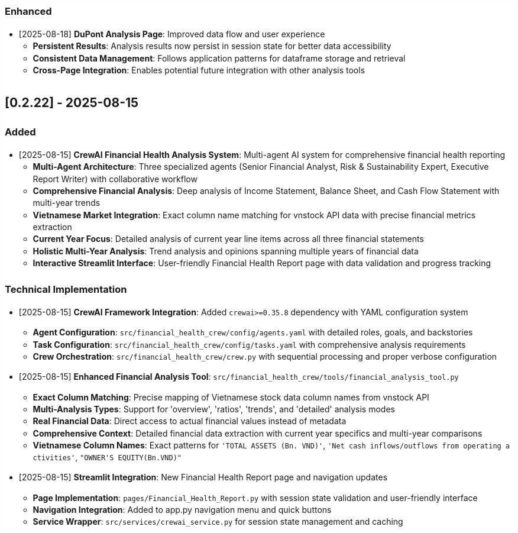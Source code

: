 ### Enhanced
- [2025-08-18] **DuPont Analysis Page**: Improved data flow and user experience
  - **Persistent Results**: Analysis results now persist in session state for better data accessibility
  - **Consistent Data Management**: Follows application patterns for dataframe storage and retrieval
  - **Cross-Page Integration**: Enables potential future integration with other analysis tools

## [0.2.22] - 2025-08-15

### Added
- [2025-08-15] **CrewAI Financial Health Analysis System**: Multi-agent AI system for comprehensive financial health reporting
  - **Multi-Agent Architecture**: Three specialized agents (Senior Financial Analyst, Risk & Sustainability Expert, Executive Report Writer) with collaborative workflow
  - **Comprehensive Financial Analysis**: Deep analysis of Income Statement, Balance Sheet, and Cash Flow Statement with multi-year trends
  - **Vietnamese Market Integration**: Exact column name matching for vnstock API data with precise financial metrics extraction
  - **Current Year Focus**: Detailed analysis of current year line items across all three financial statements
  - **Holistic Multi-Year Analysis**: Trend analysis and opinions spanning multiple years of financial data
  - **Interactive Streamlit Interface**: User-friendly Financial Health Report page with data validation and progress tracking

### Technical Implementation
- [2025-08-15] **CrewAI Framework Integration**: Added `crewai>=0.35.8` dependency with YAML configuration system
  - **Agent Configuration**: `src/financial_health_crew/config/agents.yaml` with detailed roles, goals, and backstories
  - **Task Configuration**: `src/financial_health_crew/config/tasks.yaml` with comprehensive analysis requirements
  - **Crew Orchestration**: `src/financial_health_crew/crew.py` with sequential processing and proper verbose configuration

- [2025-08-15] **Enhanced Financial Analysis Tool**: `src/financial_health_crew/tools/financial_analysis_tool.py`
  - **Exact Column Matching**: Precise mapping of Vietnamese stock data column names from vnstock API
  - **Multi-Analysis Types**: Support for 'overview', 'ratios', 'trends', and 'detailed' analysis modes
  - **Real Financial Data**: Direct access to actual financial values instead of metadata
  - **Comprehensive Context**: Detailed financial data extraction with current year specifics and multi-year comparisons
  - **Vietnamese Column Names**: Exact patterns for `'TOTAL ASSETS (Bn. VND)'`, `'Net cash inflows/outflows from operating activities'`, `"OWNER'S EQUITY(Bn.VND)"`

- [2025-08-15] **Streamlit Integration**: New Financial Health Report page and navigation updates
  - **Page Implementation**: `pages/Financial_Health_Report.py` with session state validation and user-friendly interface
  - **Navigation Integration**: Added to app.py navigation menu and quick buttons
  - **Service Wrapper**: `src/services/crewai_service.py` for session state management and caching
